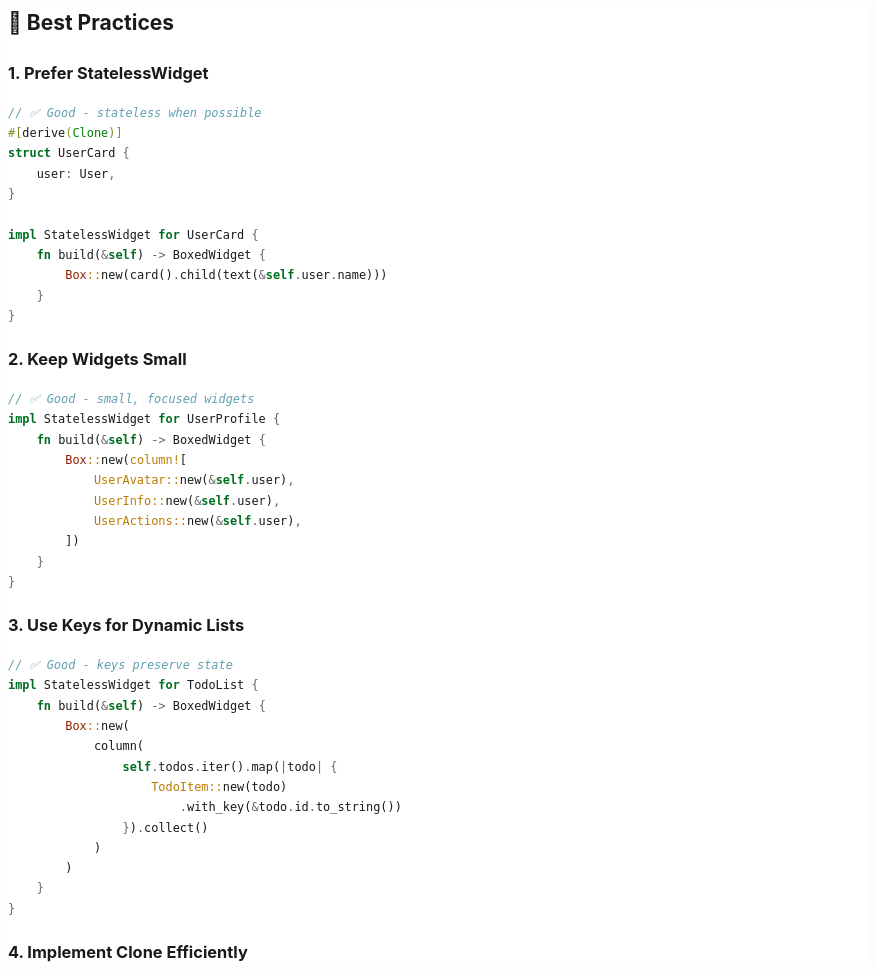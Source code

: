 ## 🎯 Best Practices

### 1. Prefer StatelessWidget

```rust
// ✅ Good - stateless when possible
#[derive(Clone)]
struct UserCard {
    user: User,
}

impl StatelessWidget for UserCard {
    fn build(&self) -> BoxedWidget {
        Box::new(card().child(text(&self.user.name)))
    }
}
```

### 2. Keep Widgets Small

```rust
// ✅ Good - small, focused widgets
impl StatelessWidget for UserProfile {
    fn build(&self) -> BoxedWidget {
        Box::new(column![
            UserAvatar::new(&self.user),
            UserInfo::new(&self.user),
            UserActions::new(&self.user),
        ])
    }
}
```

### 3. Use Keys for Dynamic Lists

```rust
// ✅ Good - keys preserve state
impl StatelessWidget for TodoList {
    fn build(&self) -> BoxedWidget {
        Box::new(
            column(
                self.todos.iter().map(|todo| {
                    TodoItem::new(todo)
                        .with_key(&todo.id.to_string())
                }).collect()
            )
        )
    }
}
```

### 4. Implement Clone Efficiently
